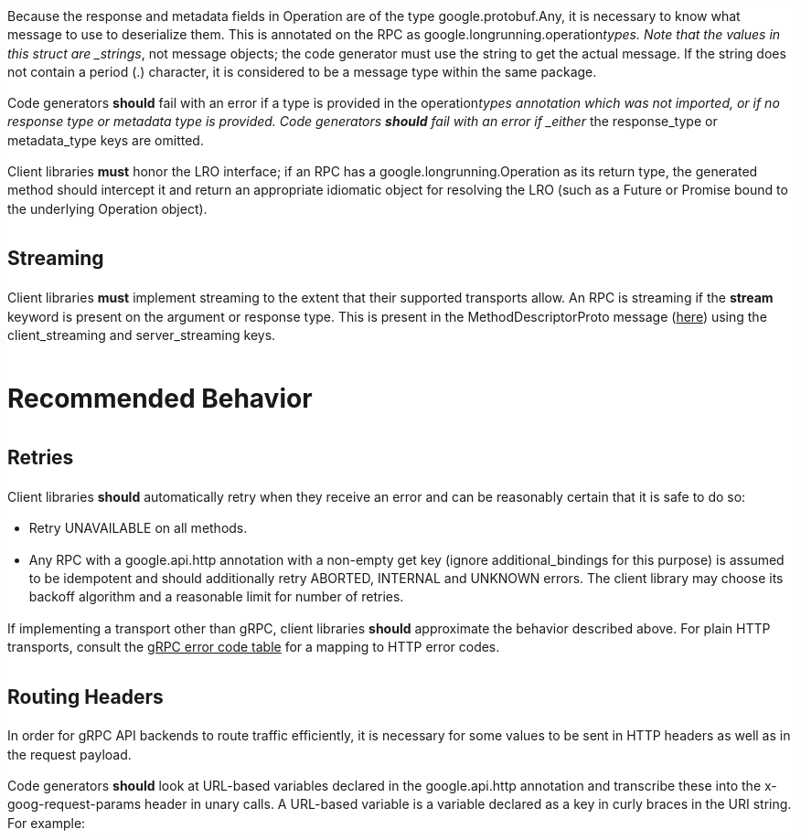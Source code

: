 Because the response and metadata fields in Operation are of the type
google.protobuf.Any, it is necessary to know what message to use to deserialize
them. This is annotated on the RPC as google.longrunning.operation*types. Note
that the values in this struct are \_strings*, not message objects; the code
generator must use the string to get the actual message. If the string does not
contain a period (.) character, it is considered to be a message type within the
same package.

Code generators **should** fail with an error if a type is provided in the
operation*types annotation which was not imported, or if no response type or
metadata type is provided. Code generators **should** fail with an error if
\_either* the response_type or metadata_type keys are omitted.

Client libraries **must** honor the LRO interface; if an RPC has a
google.longrunning.Operation as its return type, the generated method should
intercept it and return an appropriate idiomatic object for resolving the LRO
(such as a Future or Promise bound to the underlying Operation object).

## Streaming

Client libraries **must** implement streaming to the extent that their supported
transports allow. An RPC is streaming if the **stream** keyword is present on
the argument or response type. This is present in the MethodDescriptorProto
message
([here](https://github.com/google/protobuf/blob/master/src/google/protobuf/descriptor.proto#L268))
using the client_streaming and server_streaming keys.

# Recommended Behavior

## Retries

Client libraries **should** automatically retry when they receive an error and
can be reasonably certain that it is safe to do so:

- Retry UNAVAILABLE on all methods.

- Any RPC with a google.api.http annotation with a non-empty get key (ignore
  additional_bindings for this purpose) is assumed to be idempotent and should
  additionally retry ABORTED, INTERNAL and UNKNOWN errors. The client library
  may choose its backoff algorithm and a reasonable limit for number of retries.

If implementing a transport other than gRPC, client libraries **should**
approximate the behavior described above. For plain HTTP transports, consult the
[gRPC error code table](https://cloud.google.com/apis/design/errors#handling_errors)
for a mapping to HTTP error codes.

## Routing Headers

In order for gRPC API backends to route traffic efficiently, it is necessary for
some values to be sent in HTTP headers as well as in the request payload.

Code generators **should** look at URL-based variables declared in the
google.api.http annotation and transcribe these into the x-goog-request-params
header in unary calls. A URL-based variable is a variable declared as a key in
curly braces in the URI string. For example:
